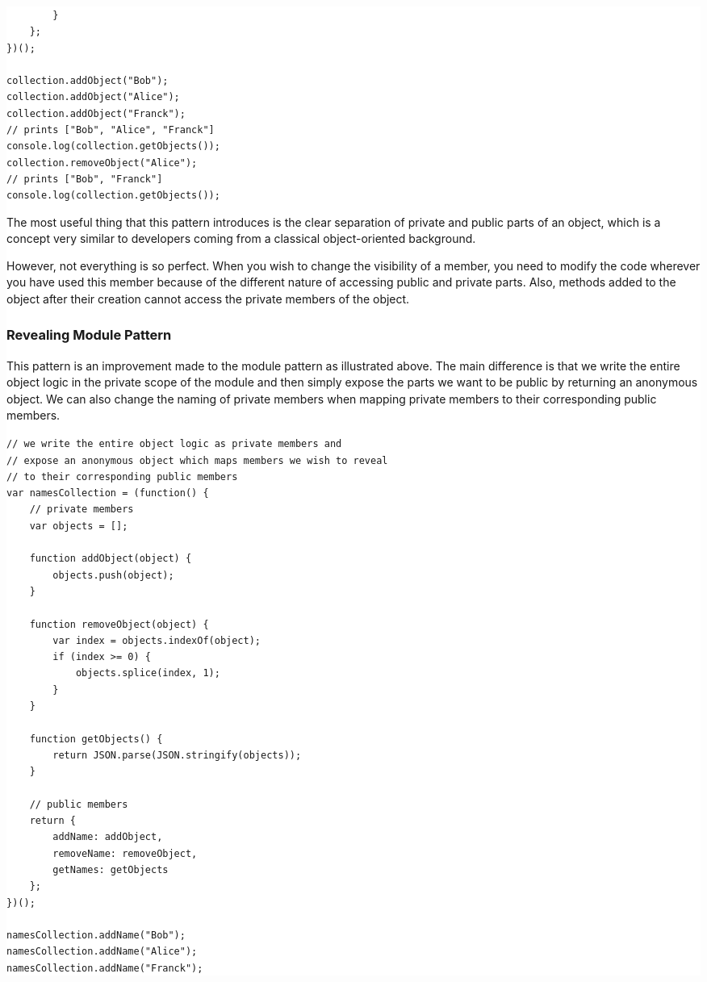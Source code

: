 ```
        }
    };
})();

collection.addObject("Bob");
collection.addObject("Alice");
collection.addObject("Franck");
// prints ["Bob", "Alice", "Franck"]
console.log(collection.getObjects());
collection.removeObject("Alice");
// prints ["Bob", "Franck"]
console.log(collection.getObjects());

```

The most useful thing that this pattern introduces is the clear separation of private and public parts of an object, which is a concept very similar to developers coming from a classical object-oriented background.

However, not everything is so perfect. When you wish to change the visibility of a member, you need to modify the code wherever you have used this member because of the different nature of accessing public and private parts. Also, methods added to the object after their creation cannot access the private members of the object.

### Revealing Module Pattern

This pattern is an improvement made to the module pattern as illustrated above. The main difference is that we write the entire object logic in the private scope of the module and then simply expose the parts we want to be public by returning an anonymous object. We can also change the naming of private members when mapping private members to their corresponding public members.

```
// we write the entire object logic as private members and
// expose an anonymous object which maps members we wish to reveal
// to their corresponding public members
var namesCollection = (function() {
    // private members
    var objects = [];

    function addObject(object) {
        objects.push(object);
    }

    function removeObject(object) {
        var index = objects.indexOf(object);
        if (index >= 0) {
            objects.splice(index, 1);
        }
    }

    function getObjects() {
        return JSON.parse(JSON.stringify(objects));
    }

    // public members
    return {
        addName: addObject,
        removeName: removeObject,
        getNames: getObjects
    };
})();

namesCollection.addName("Bob");
namesCollection.addName("Alice");
namesCollection.addName("Franck");
```